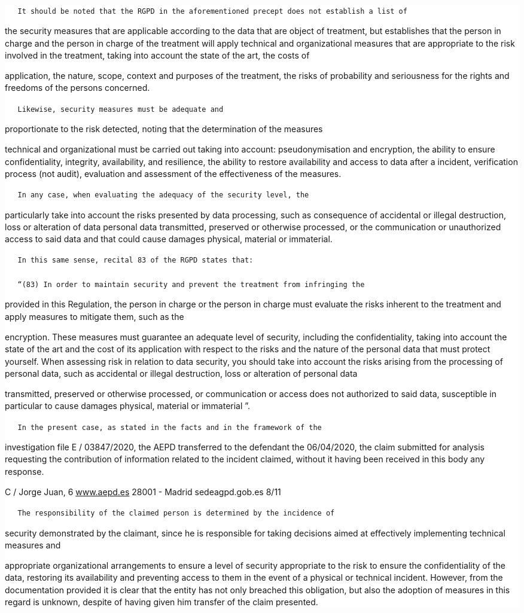        It should be noted that the RGPD in the aforementioned precept does not establish a list of
the security measures that are applicable according to the data that are
object of treatment, but establishes that the person in charge and the person in charge of the
treatment will apply technical and organizational measures that are appropriate to the risk
involved in the treatment, taking into account the state of the art, the costs of

application, the nature, scope, context and purposes of the treatment, the risks of
probability and seriousness for the rights and freedoms of the persons concerned.

       Likewise, security measures must be adequate and
proportionate to the risk detected, noting that the determination of the measures

technical and organizational must be carried out taking into account: pseudonymisation and
encryption, the ability to ensure confidentiality, integrity, availability, and
resilience, the ability to restore availability and access to data after a
incident, verification process (not audit), evaluation and assessment of the
effectiveness of the measures.

       In any case, when evaluating the adequacy of the security level, the
particularly take into account the risks presented by data processing, such as
consequence of accidental or illegal destruction, loss or alteration of data
personal data transmitted, preserved or otherwise processed, or the communication or
unauthorized access to said data and that could cause damages
physical, material or immaterial.

       In this same sense, recital 83 of the RGPD states that:

       “(83) In order to maintain security and prevent the treatment from infringing the
provided in this Regulation, the person in charge or the person in charge must evaluate
the risks inherent to the treatment and apply measures to mitigate them, such as the

encryption. These measures must guarantee an adequate level of security, including the
confidentiality, taking into account the state of the art and the cost of its application
with respect to the risks and the nature of the personal data that must
protect yourself. When assessing risk in relation to data security, you should
take into account the risks arising from the processing of personal data,
such as accidental or illegal destruction, loss or alteration of personal data

transmitted, preserved or otherwise processed, or communication or access does not
authorized to said data, susceptible in particular to cause damages
physical, material or immaterial ”.

       In the present case, as stated in the facts and in the framework of the

investigation file E / 03847/2020, the AEPD transferred to the defendant the
06/04/2020, the claim submitted for analysis requesting the contribution of
information related to the incident claimed, without it having been received in this
body any response.

C / Jorge Juan, 6 www.aepd.es
28001 - Madrid sedeagpd.gob.es 8/11

       The responsibility of the claimed person is determined by the incidence of
security demonstrated by the claimant, since he is responsible for taking
decisions aimed at effectively implementing technical measures and

appropriate organizational arrangements to ensure a level of security appropriate to the risk
to ensure the confidentiality of the data, restoring its availability and preventing
access to them in the event of a physical or technical incident. However, from the
documentation provided it is clear that the entity has not only breached this
obligation, but also the adoption of measures in this regard is unknown, despite
of having given him transfer of the claim presented.
